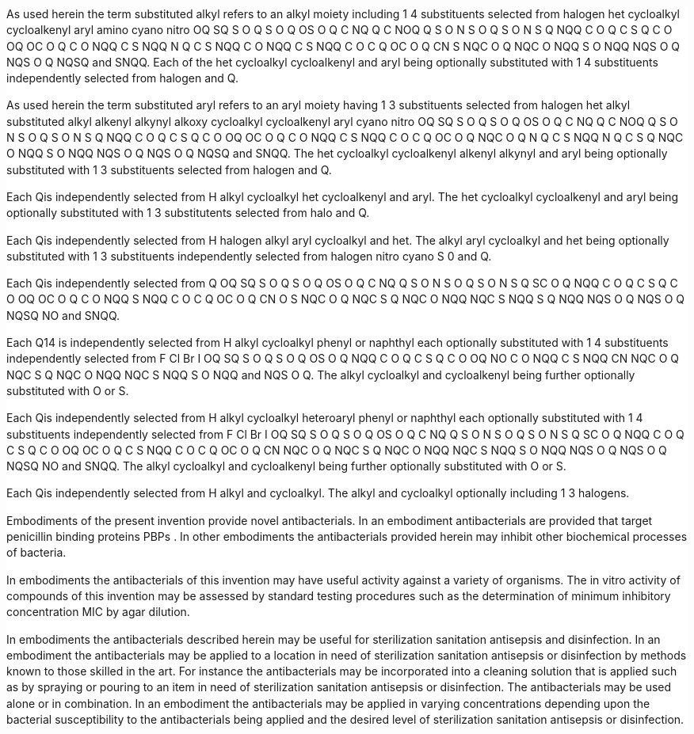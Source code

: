As used herein the term substituted alkyl refers to an alkyl moiety including 1 4 substituents selected from halogen het cycloalkyl cycloalkenyl aryl amino cyano nitro OQ SQ S O Q S O Q OS O Q C NQ Q C NOQ Q S O N S O Q S O N S Q NQQ C O Q C S Q C O OQ OC O Q C O NQQ C S NQQ N Q C S NQQ C O NQQ C S NQQ C O C Q OC O Q CN S NQC O Q NQC O NQQ S O NQQ NQS O Q NQS O Q NQSQ and SNQQ. Each of the het cycloalkyl cycloalkenyl and aryl being optionally substituted with 1 4 substituents independently selected from halogen and Q.

As used herein the term substituted aryl refers to an aryl moiety having 1 3 substituents selected from halogen het alkyl substituted alkyl alkenyl alkynyl alkoxy cycloalkyl cycloalkenyl aryl cyano nitro OQ SQ S O Q S O Q OS O Q C NQ Q C NOQ Q S O N S O Q S O N S Q NQQ C O Q C S Q C O OQ OC O Q C O NQQ C S NQQ C O C Q OC O Q NQC O Q N Q C S NQQ N Q C S Q NQC O NQQ S O NQQ NQS O Q NQS O Q NQSQ and SNQQ. The het cycloalkyl cycloalkenyl alkenyl alkynyl and aryl being optionally substituted with 1 3 substituents selected from halogen and Q.

Each Qis independently selected from H alkyl cycloalkyl het cycloalkenyl and aryl. The het cycloalkyl cycloalkenyl and aryl being optionally substituted with 1 3 substitutents selected from halo and Q.

Each Qis independently selected from H halogen alkyl aryl cycloalkyl and het. The alkyl aryl cycloalkyl and het being optionally substituted with 1 3 substituents independently selected from halogen nitro cyano S 0 and Q.

Each Qis independently selected from Q OQ SQ S O Q S O Q OS O Q C NQ Q S O N S O Q S O N S Q SC O Q NQQ C O Q C S Q C O OQ OC O Q C O NQQ S NQQ C O C Q OC O Q CN O S NQC O Q NQC S Q NQC O NQQ NQC S NQQ S Q NQQ NQS O Q NQS O Q NQSQ NO and SNQQ.

Each Q14 is independently selected from H alkyl cycloalkyl phenyl or naphthyl each optionally substituted with 1 4 substituents independently selected from F Cl Br I OQ SQ S O Q S O Q OS O Q NQQ C O Q C S Q C O OQ NO C O NQQ C S NQQ CN NQC O Q NQC S Q NQC O NQQ NQC S NQQ S O NQQ and NQS O Q. The alkyl cycloalkyl and cycloalkenyl being further optionally substituted with O or S.

Each Qis independently selected from H alkyl cycloalkyl heteroaryl phenyl or naphthyl each optionally substituted with 1 4 substituents independently selected from F Cl Br I OQ SQ S O Q S O Q OS O Q C NQ Q S O N S O Q S O N S Q SC O Q NQQ C O Q C S Q C O OQ OC O Q C S NQQ C O C Q OC O Q CN NQC O Q NQC S Q NQC O NQQ NQC S NQQ S O NQQ NQS O Q NQS O Q NQSQ NO and SNQQ. The alkyl cycloalkyl and cycloalkenyl being further optionally substituted with O or S.

Each Qis independently selected from H alkyl and cycloalkyl. The alkyl and cycloalkyl optionally including 1 3 halogens.

Embodiments of the present invention provide novel antibacterials. In an embodiment antibacterials are provided that target penicillin binding proteins PBPs . In other embodiments the antibacterials provided herein may inhibit other biochemical processes of bacteria.

In embodiments the antibacterials of this invention may have useful activity against a variety of organisms. The in vitro activity of compounds of this invention may be assessed by standard testing procedures such as the determination of minimum inhibitory concentration MIC by agar dilution.

In embodiments the antibacterials described herein may be useful for sterilization sanitation antisepsis and disinfection. In an embodiment the antibacterials may be applied to a location in need of sterilization sanitation antisepsis or disinfection by methods known to those skilled in the art. For instance the antibacterials may be incorporated into a cleaning solution that is applied such as by spraying or pouring to an item in need of sterilization sanitation antisepsis or disinfection. The antibacterials may be used alone or in combination. In an embodiment the antibacterials may be applied in varying concentrations depending upon the bacterial susceptibility to the antibacterials being applied and the desired level of sterilization sanitation antisepsis or disinfection.
